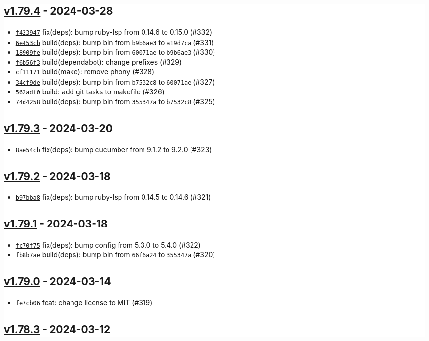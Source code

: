 ## [v1.79.4](https://github.com/alexfalkowski/nonnative/releases/tag/v1.79.4) - 2024-03-28

- [`f423947`](https://github.com/alexfalkowski/nonnative/commit/f42394725087dbf2888a05b8e4c73aafd0709f53) fix(deps): bump ruby-lsp from 0.14.6 to 0.15.0 (#332)
- [`6e453cb`](https://github.com/alexfalkowski/nonnative/commit/6e453cb48260a0df3025e01b47048ab40c264ed5) build(deps): bump bin from `b9b6ae3` to `a19d7ca` (#331)
- [`18909fe`](https://github.com/alexfalkowski/nonnative/commit/18909fe389c396444fbbb0dd673b0d11e9f70387) build(deps): bump bin from `60071ae` to `b9b6ae3` (#330)
- [`f6b56f3`](https://github.com/alexfalkowski/nonnative/commit/f6b56f3ec195d08166227b4847995eeb579df9eb) build(dependabot): change prefixes (#329)
- [`cf11171`](https://github.com/alexfalkowski/nonnative/commit/cf11171033390e10ffcf160da179154eb4a65d4a) build(make): remove phony (#328)
- [`34cf9de`](https://github.com/alexfalkowski/nonnative/commit/34cf9de8925a279c3cd05aa048faeecbc1911b94) build(deps): bump bin from `b7532c8` to `60071ae` (#327)
- [`562adf0`](https://github.com/alexfalkowski/nonnative/commit/562adf09ec966b567ad690bb54725e4f74c1af66) build: add git tasks to makefile (#326)
- [`74d4258`](https://github.com/alexfalkowski/nonnative/commit/74d42584b5163a10c8a57feaaf5cfbf20087efa1) build(deps): bump bin from `355347a` to `b7532c8` (#325)

## [v1.79.3](https://github.com/alexfalkowski/nonnative/releases/tag/v1.79.3) - 2024-03-20

- [`8ae54cb`](https://github.com/alexfalkowski/nonnative/commit/8ae54cb30afcd05c883c4570fed33fa26955ca75) fix(deps): bump cucumber from 9.1.2 to 9.2.0 (#323)

## [v1.79.2](https://github.com/alexfalkowski/nonnative/releases/tag/v1.79.2) - 2024-03-18

- [`b97bba8`](https://github.com/alexfalkowski/nonnative/commit/b97bba83f05a9a2ee66ceac8d03fa5f034397562) fix(deps): bump ruby-lsp from 0.14.5 to 0.14.6 (#321)

## [v1.79.1](https://github.com/alexfalkowski/nonnative/releases/tag/v1.79.1) - 2024-03-18

- [`fc70f75`](https://github.com/alexfalkowski/nonnative/commit/fc70f759e829216058c461a961648672d5d2950a) fix(deps): bump config from 5.3.0 to 5.4.0 (#322)
- [`fb8b7ae`](https://github.com/alexfalkowski/nonnative/commit/fb8b7ae7f46be36e3bef5c78d55ea374050a527c) build(deps): bump bin from `66f6a24` to `355347a` (#320)

## [v1.79.0](https://github.com/alexfalkowski/nonnative/releases/tag/v1.79.0) - 2024-03-14

- [`fe7cb06`](https://github.com/alexfalkowski/nonnative/commit/fe7cb065e46812f884e5df3f4ce77a7f6d06c124) feat: change license to MIT (#319)

## [v1.78.3](https://github.com/alexfalkowski/nonnative/releases/tag/v1.78.3) - 2024-03-12

